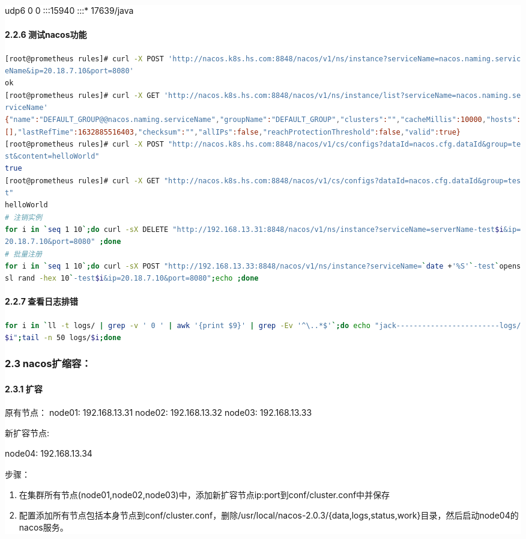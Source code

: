  udp6       0      0 :::15940                :::*                                17639/java



#### 2.2.6 测试nacos功能
```bash
[root@prometheus rules]# curl -X POST 'http://nacos.k8s.hs.com:8848/nacos/v1/ns/instance?serviceName=nacos.naming.serviceName&ip=20.18.7.10&port=8080'
ok
[root@prometheus rules]# curl -X GET 'http://nacos.k8s.hs.com:8848/nacos/v1/ns/instance/list?serviceName=nacos.naming.serviceName'
{"name":"DEFAULT_GROUP@@nacos.naming.serviceName","groupName":"DEFAULT_GROUP","clusters":"","cacheMillis":10000,"hosts":[],"lastRefTime":1632885516403,"checksum":"","allIPs":false,"reachProtectionThreshold":false,"valid":true}
[root@prometheus rules]# curl -X POST "http://nacos.k8s.hs.com:8848/nacos/v1/cs/configs?dataId=nacos.cfg.dataId&group=test&content=helloWorld"
true
[root@prometheus rules]# curl -X GET "http://nacos.k8s.hs.com:8848/nacos/v1/cs/configs?dataId=nacos.cfg.dataId&group=test"
helloWorld
# 注销实例
for i in `seq 1 10`;do curl -sX DELETE "http://192.168.13.31:8848/nacos/v1/ns/instance?serviceName=serverName-test$i&ip=20.18.7.10&port=8080" ;done
# 批量注册
for i in `seq 1 10`;do curl -sX POST "http://192.168.13.33:8848/nacos/v1/ns/instance?serviceName=`date +'%S'`-test`openssl rand -hex 10`-test$i&ip=20.18.7.10&port=8080";echo ;done
```



#### 2.2.7 查看日志排错
```bash
for i in `ll -t logs/ | grep -v ' 0 ' | awk '{print $9}' | grep -Ev '^\..*$'`;do echo "jack------------------------logs/$i";tail -n 50 logs/$i;done
```





### 2.3 nacos扩缩容：

#### 2.3.1 扩容

原有节点：
node01: 192.168.13.31
node02: 192.168.13.32
node03: 192.168.13.33

新扩容节点: 

node04: 192.168.13.34

步骤：

1. 在集群所有节点(node01,node02,node03)中，添加新扩容节点ip:port到conf/cluster.conf中并保存

2. 配置添加所有节点包括本身节点到conf/cluster.conf，删除/usr/local/nacos-2.0.3/{data,logs,status,work}目录，然后启动node04的nacos服务。
